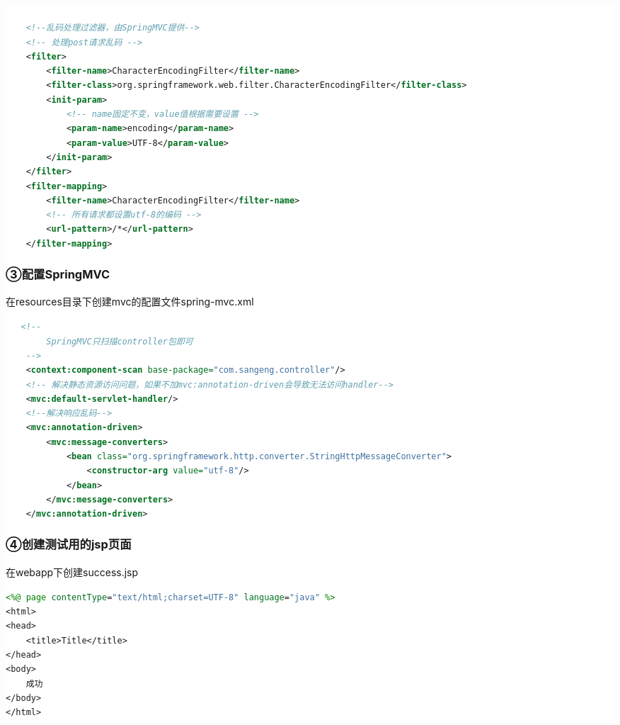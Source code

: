 ~~~~xml

    <!--乱码处理过滤器，由SpringMVC提供-->
    <!-- 处理post请求乱码 -->
    <filter>
        <filter-name>CharacterEncodingFilter</filter-name>
        <filter-class>org.springframework.web.filter.CharacterEncodingFilter</filter-class>
        <init-param>
            <!-- name固定不变，value值根据需要设置 -->
            <param-name>encoding</param-name>
            <param-value>UTF-8</param-value>
        </init-param>
    </filter>
    <filter-mapping>
        <filter-name>CharacterEncodingFilter</filter-name>
        <!-- 所有请求都设置utf-8的编码 -->
        <url-pattern>/*</url-pattern>
    </filter-mapping>
~~~~

### ③配置SpringMVC

在resources目录下创建mvc的配置文件spring-mvc.xml

~~~~xml
   <!--
        SpringMVC只扫描controller包即可
    -->
    <context:component-scan base-package="com.sangeng.controller"/>
    <!-- 解决静态资源访问问题，如果不加mvc:annotation-driven会导致无法访问handler-->
    <mvc:default-servlet-handler/>
    <!--解决响应乱码-->
    <mvc:annotation-driven>
        <mvc:message-converters>
            <bean class="org.springframework.http.converter.StringHttpMessageConverter">
                <constructor-arg value="utf-8"/>
            </bean>
        </mvc:message-converters>
    </mvc:annotation-driven>
~~~~

### ④创建测试用的jsp页面

在webapp下创建success.jsp

~~~~jsp
<%@ page contentType="text/html;charset=UTF-8" language="java" %>
<html>
<head>
    <title>Title</title>
</head>
<body>
    成功
</body>
</html>

~~~~
